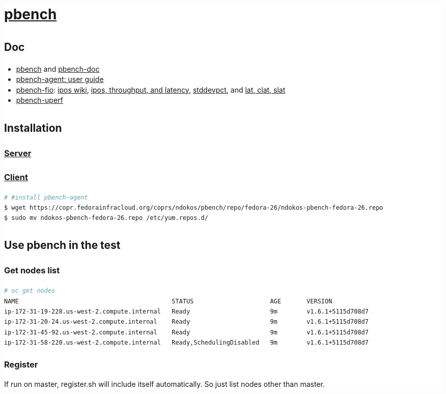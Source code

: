 # [pbench](https://github.com/distributed-system-analysis/pbench)

## Doc

* [pbench](http://distributed-system-analysis.github.io/pbench/) and [pbench-doc](http://distributed-system-analysis.github.io/pbench/doc/)
* [pbench-agent: user guide](http://distributed-system-analysis.github.io/pbench/pbench-agent.html)
* [pbench-fio](https://github.com/distributed-system-analysis/pbench/blob/master/agent/bench-scripts/pbench-fio.md): [ipos wiki](https://en.wikipedia.org/wiki/IOPS), [ipos, throughput, and latency](http://searchsolidstatestorage.techtarget.com/definition/IOPS-Input-Output-Operations-Per-Second), [stddevpct](http://help.mastock.michelmontagne.com/Indicateurs/CustomIndicators/keywordshelp/customIndicsstdDevPct/index.html), and [lat, clat, slat](https://linux.die.net/man/1/fio)
* [pbench-uperf](https://github.com/distributed-system-analysis/pbench/blob/master/agent/bench-scripts/pbench-uperf.md)

## Installation

### [Server](http://distributed-system-analysis.github.io/pbench/doc/server/installation.html)
### [Client](http://distributed-system-analysis.github.io/pbench/doc/agent/installation.html)

```sh
# #install pbench-agent
$ wget https://copr.fedorainfracloud.org/coprs/ndokos/pbench/repo/fedora-26/ndokos-pbench-fedora-26.repo
$ sudo mv ndokos-pbench-fedora-26.repo /etc/yum.repos.d/
```

## Use pbench in the test

### Get nodes list

```sh
# oc get nodes
NAME                                          STATUS                     AGE       VERSION
ip-172-31-19-228.us-west-2.compute.internal   Ready                      9m        v1.6.1+5115d708d7
ip-172-31-20-24.us-west-2.compute.internal    Ready                      9m        v1.6.1+5115d708d7
ip-172-31-45-92.us-west-2.compute.internal    Ready                      9m        v1.6.1+5115d708d7
ip-172-31-58-220.us-west-2.compute.internal   Ready,SchedulingDisabled   9m        v1.6.1+5115d708d7
```

### Register
If run on master, register.sh will include itself automatically. So just list nodes other than master.
